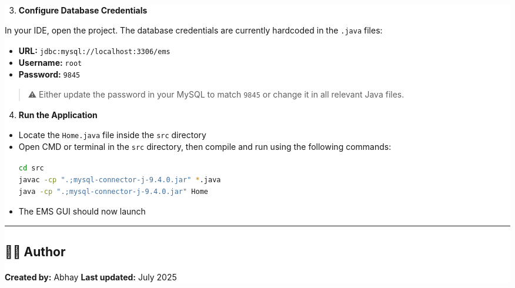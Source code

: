 3. **Configure Database Credentials**

In your IDE, open the project. The database credentials are currently hardcoded in the `.java` files:

* **URL:** `jdbc:mysql://localhost:3306/ems`
* **Username:** `root`
* **Password:** `9845`

> ⚠️ Either update the password in your MySQL to match `9845` or change it in all relevant Java files.

4. **Run the Application**

* Locate the `Home.java` file inside the `src` directory  
* Open CMD or terminal in the `src` directory, then compile and run using the following commands:
  ```bash
  cd src
  javac -cp ".;mysql-connector-j-9.4.0.jar" *.java
  java -cp ".;mysql-connector-j-9.4.0.jar" Home
* The EMS GUI should now launch

---

## 👨‍💻 Author

**Created by:** Abhay
**Last updated:** July 2025
